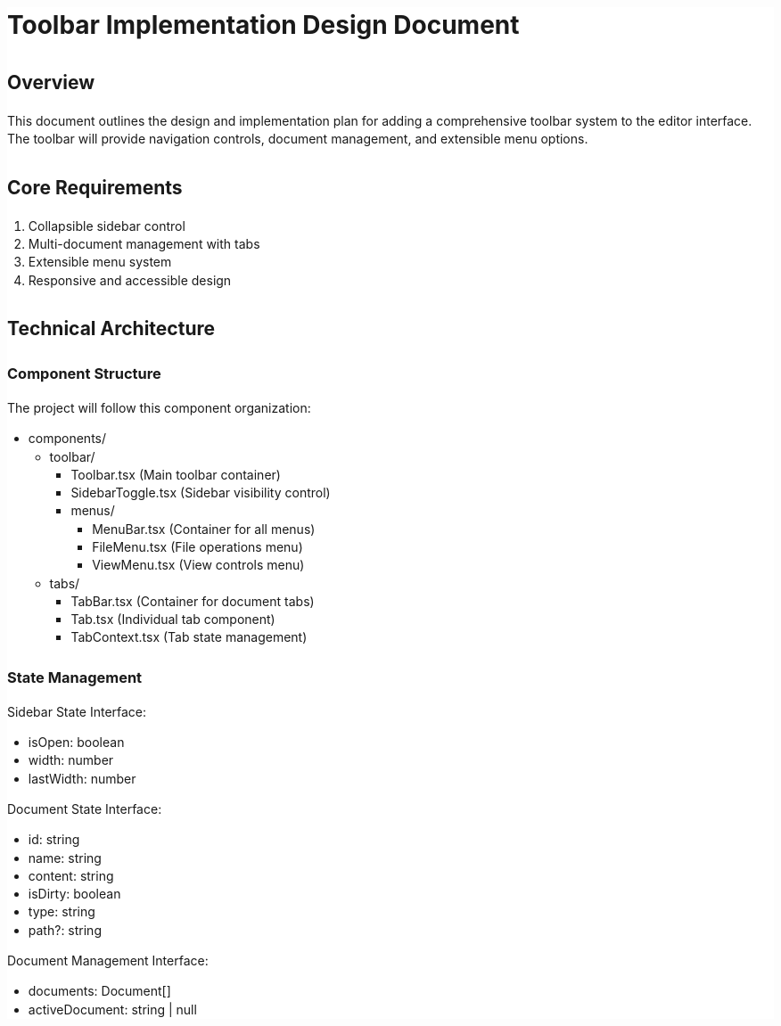 # Toolbar Implementation Design Document

## Overview
This document outlines the design and implementation plan for adding a comprehensive toolbar system to the editor interface. The toolbar will provide navigation controls, document management, and extensible menu options.

## Core Requirements
1. Collapsible sidebar control
2. Multi-document management with tabs
3. Extensible menu system
4. Responsive and accessible design

## Technical Architecture

### Component Structure
The project will follow this component organization:

- components/
  - toolbar/
    - Toolbar.tsx (Main toolbar container)
    - SidebarToggle.tsx (Sidebar visibility control)
    - menus/
      - MenuBar.tsx (Container for all menus)
      - FileMenu.tsx (File operations menu)
      - ViewMenu.tsx (View controls menu)
  - tabs/
    - TabBar.tsx (Container for document tabs)
    - Tab.tsx (Individual tab component)
    - TabContext.tsx (Tab state management)

### State Management

Sidebar State Interface:
- isOpen: boolean
- width: number
- lastWidth: number

Document State Interface:
- id: string
- name: string
- content: string
- isDirty: boolean
- type: string
- path?: string

Document Management Interface:
- documents: Document[]
- activeDocument: string | null
